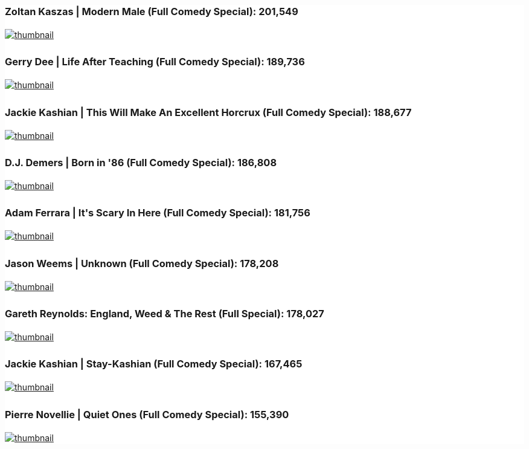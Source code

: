 ### Zoltan Kaszas | Modern Male (Full Comedy Special): 201,549

[![thumbnail](https://i.ytimg.com/vi/QN6-lDaBxm0/default.jpg)](https://www.youtube.com/watch?v=QN6-lDaBxm0)

### Gerry Dee | Life After Teaching (Full Comedy Special): 189,736

[![thumbnail](https://i.ytimg.com/vi/pYi2qrnHybk/default.jpg)](https://www.youtube.com/watch?v=pYi2qrnHybk)

### Jackie Kashian | This Will Make An Excellent Horcrux (Full Comedy Special): 188,677

[![thumbnail](https://i.ytimg.com/vi/eYyrpGX0q_g/default.jpg)](https://www.youtube.com/watch?v=eYyrpGX0q_g)

### D.J. Demers | Born in '86 (Full Comedy Special): 186,808

[![thumbnail](https://i.ytimg.com/vi/h2Pp_S06xJw/default.jpg)](https://www.youtube.com/watch?v=h2Pp_S06xJw)

### Adam Ferrara | It's Scary In Here (Full Comedy Special): 181,756

[![thumbnail](https://i.ytimg.com/vi/pFSZQsqH8cw/default.jpg)](https://www.youtube.com/watch?v=pFSZQsqH8cw)

### Jason Weems | Unknown (Full Comedy Special): 178,208

[![thumbnail](https://i.ytimg.com/vi/oyb0WB_JdlU/default.jpg)](https://www.youtube.com/watch?v=oyb0WB_JdlU)

### Gareth Reynolds: England, Weed & The Rest (Full Special): 178,027

[![thumbnail](https://i.ytimg.com/vi/9ZVgbljHtxM/default.jpg)](https://www.youtube.com/watch?v=9ZVgbljHtxM)

### Jackie Kashian | Stay-Kashian (Full Comedy Special): 167,465

[![thumbnail](https://i.ytimg.com/vi/pr3PYJPvmWo/default.jpg)](https://www.youtube.com/watch?v=pr3PYJPvmWo)

### Pierre Novellie | Quiet Ones (Full Comedy Special): 155,390

[![thumbnail](https://i.ytimg.com/vi/qWnSqDAVNkw/default.jpg)](https://www.youtube.com/watch?v=qWnSqDAVNkw)
